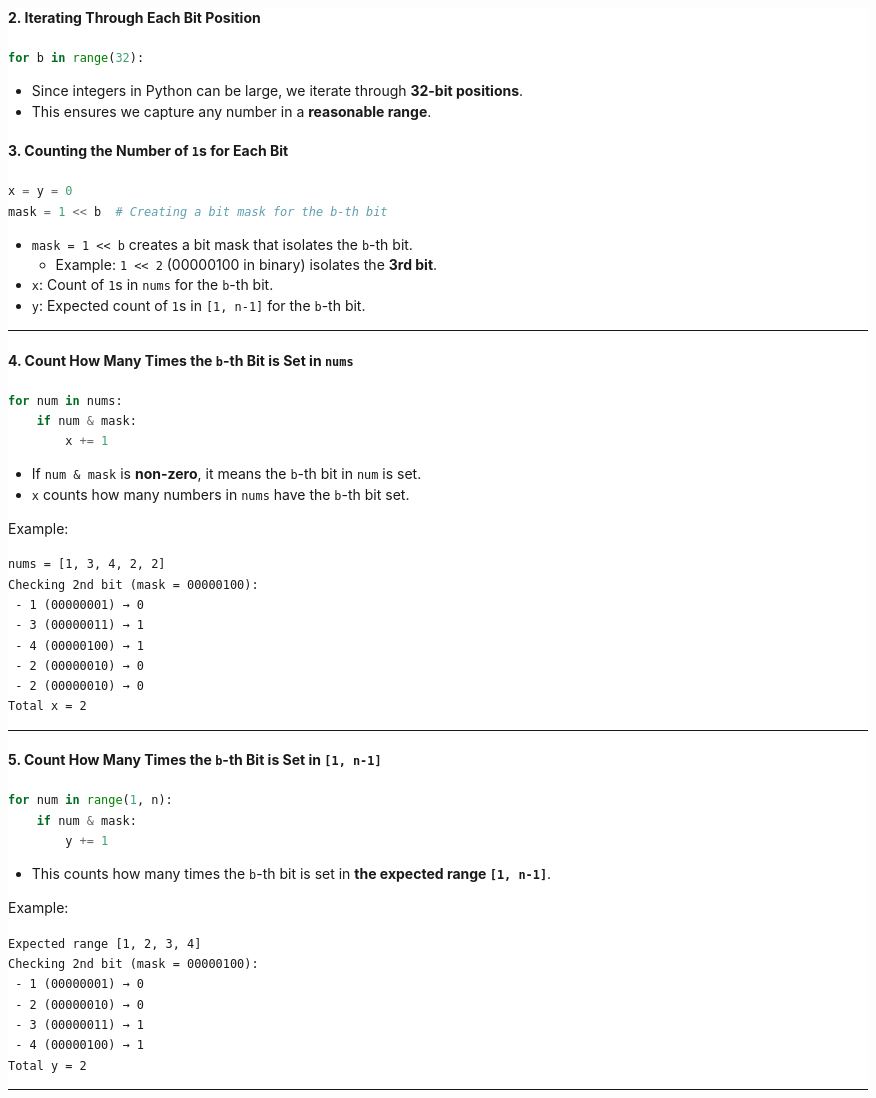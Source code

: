 #### **2. Iterating Through Each Bit Position**
```python
for b in range(32):
```
- Since integers in Python can be large, we iterate through **32-bit positions**.
- This ensures we capture any number in a **reasonable range**.

#### **3. Counting the Number of `1`s for Each Bit**
```python
x = y = 0
mask = 1 << b  # Creating a bit mask for the b-th bit
```
- `mask = 1 << b` creates a bit mask that isolates the `b`-th bit.
  - Example: `1 << 2` (00000100 in binary) isolates the **3rd bit**.
- `x`: Count of `1`s in `nums` for the `b`-th bit.
- `y`: Expected count of `1`s in `[1, n-1]` for the `b`-th bit.

---

#### **4. Count How Many Times the `b`-th Bit is Set in `nums`**
```python
for num in nums:
    if num & mask:
        x += 1
```
- If `num & mask` is **non-zero**, it means the `b`-th bit in `num` is set.
- `x` counts how many numbers in `nums` have the `b`-th bit set.

Example:
```
nums = [1, 3, 4, 2, 2]
Checking 2nd bit (mask = 00000100):
 - 1 (00000001) → 0
 - 3 (00000011) → 1
 - 4 (00000100) → 1
 - 2 (00000010) → 0
 - 2 (00000010) → 0
Total x = 2
```

---

#### **5. Count How Many Times the `b`-th Bit is Set in `[1, n-1]`**
```python
for num in range(1, n):
    if num & mask:
        y += 1
```
- This counts how many times the `b`-th bit is set in **the expected range `[1, n-1]`**.

Example:
```
Expected range [1, 2, 3, 4]
Checking 2nd bit (mask = 00000100):
 - 1 (00000001) → 0
 - 2 (00000010) → 0
 - 3 (00000011) → 1
 - 4 (00000100) → 1
Total y = 2
```

---